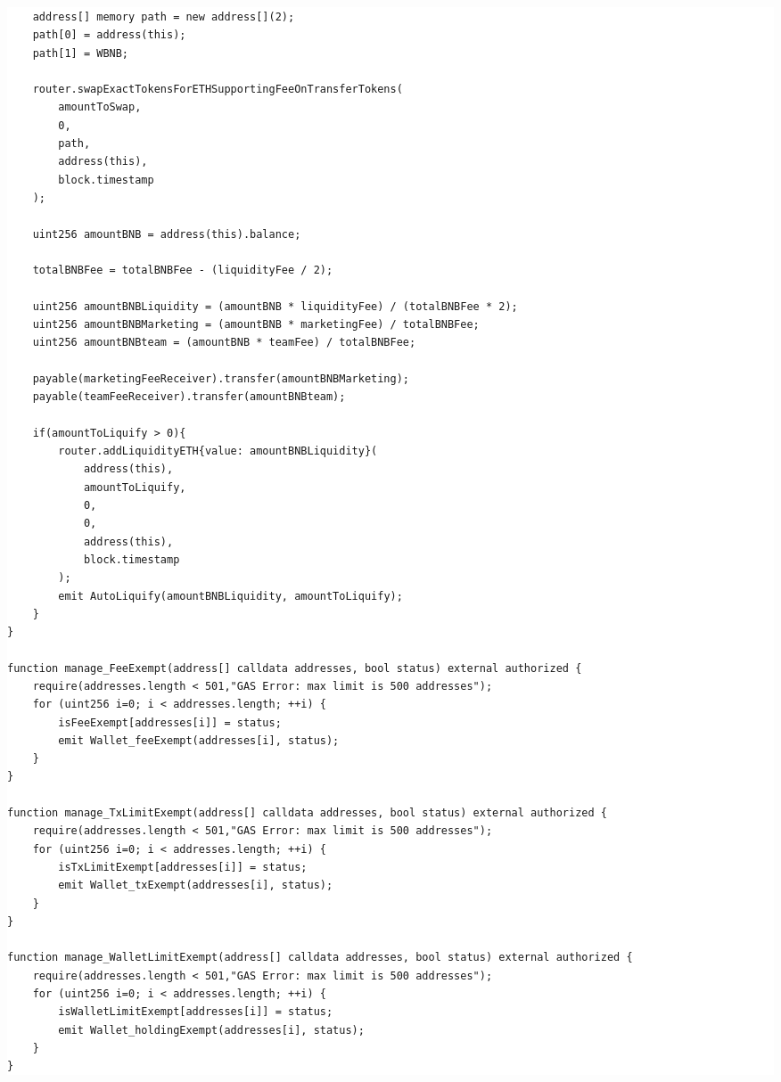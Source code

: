        address[] memory path = new address[](2);
        path[0] = address(this);
        path[1] = WBNB;

        router.swapExactTokensForETHSupportingFeeOnTransferTokens(
            amountToSwap,
            0,
            path,
            address(this),
            block.timestamp
        );

        uint256 amountBNB = address(this).balance;

        totalBNBFee = totalBNBFee - (liquidityFee / 2);
        
        uint256 amountBNBLiquidity = (amountBNB * liquidityFee) / (totalBNBFee * 2);
        uint256 amountBNBMarketing = (amountBNB * marketingFee) / totalBNBFee;
        uint256 amountBNBteam = (amountBNB * teamFee) / totalBNBFee;

        payable(marketingFeeReceiver).transfer(amountBNBMarketing);
        payable(teamFeeReceiver).transfer(amountBNBteam);

        if(amountToLiquify > 0){
            router.addLiquidityETH{value: amountBNBLiquidity}(
                address(this),
                amountToLiquify,
                0,
                0,
                address(this),
                block.timestamp
            );
            emit AutoLiquify(amountBNBLiquidity, amountToLiquify);
        }
    }

    function manage_FeeExempt(address[] calldata addresses, bool status) external authorized {
        require(addresses.length < 501,"GAS Error: max limit is 500 addresses");
        for (uint256 i=0; i < addresses.length; ++i) {
            isFeeExempt[addresses[i]] = status;
            emit Wallet_feeExempt(addresses[i], status);
        }
    }

    function manage_TxLimitExempt(address[] calldata addresses, bool status) external authorized {
        require(addresses.length < 501,"GAS Error: max limit is 500 addresses");
        for (uint256 i=0; i < addresses.length; ++i) {
            isTxLimitExempt[addresses[i]] = status;
            emit Wallet_txExempt(addresses[i], status);
        }
    }

    function manage_WalletLimitExempt(address[] calldata addresses, bool status) external authorized {
        require(addresses.length < 501,"GAS Error: max limit is 500 addresses");
        for (uint256 i=0; i < addresses.length; ++i) {
            isWalletLimitExempt[addresses[i]] = status;
            emit Wallet_holdingExempt(addresses[i], status);
        }
    }
